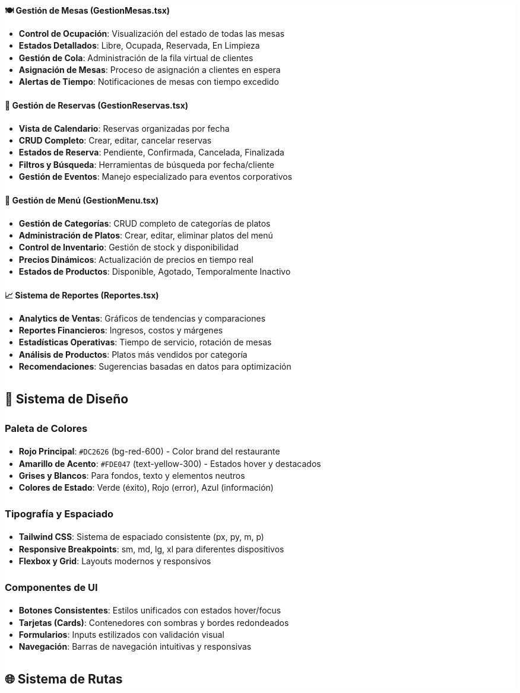 #### **🍽️ Gestión de Mesas (GestionMesas.tsx)**
- **Control de Ocupación**: Visualización del estado de todas las mesas
- **Estados Detallados**: Libre, Ocupada, Reservada, En Limpieza
- **Gestión de Cola**: Administración de la fila virtual de clientes
- **Asignación de Mesas**: Proceso de asignación a clientes en espera
- **Alertas de Tiempo**: Notificaciones de mesas con tiempo excedido

#### **📅 Gestión de Reservas (GestionReservas.tsx)**
- **Vista de Calendario**: Reservas organizadas por fecha
- **CRUD Completo**: Crear, editar, cancelar reservas
- **Estados de Reserva**: Pendiente, Confirmada, Cancelada, Finalizada
- **Filtros y Búsqueda**: Herramientas de búsqueda por fecha/cliente
- **Gestión de Eventos**: Manejo especializado para eventos corporativos

#### **🍕 Gestión de Menú (GestionMenu.tsx)**
- **Gestión de Categorías**: CRUD completo de categorías de platos
- **Administración de Platos**: Crear, editar, eliminar platos del menú
- **Control de Inventario**: Gestión de stock y disponibilidad
- **Precios Dinámicos**: Actualización de precios en tiempo real
- **Estados de Productos**: Disponible, Agotado, Temporalmente Inactivo

#### **📈 Sistema de Reportes (Reportes.tsx)**
- **Analytics de Ventas**: Gráficos de tendencias y comparaciones
- **Reportes Financieros**: Ingresos, costos y márgenes
- **Estadísticas Operativas**: Tiempo de servicio, rotación de mesas
- **Análisis de Productos**: Platos más vendidos por categoría
- **Recomendaciones**: Sugerencias basadas en datos para optimización

## 🎨 Sistema de Diseño

### **Paleta de Colores**
- **Rojo Principal**: `#DC2626` (bg-red-600) - Color brand del restaurante
- **Amarillo de Acento**: `#FDE047` (text-yellow-300) - Estados hover y destacados
- **Grises y Blancos**: Para fondos, texto y elementos neutros
- **Colores de Estado**: Verde (éxito), Rojo (error), Azul (información)

### **Tipografía y Espaciado**
- **Tailwind CSS**: Sistema de espaciado consistente (px, py, m, p)
- **Responsive Breakpoints**: sm, md, lg, xl para diferentes dispositivos
- **Flexbox y Grid**: Layouts modernos y responsivos

### **Componentes de UI**
- **Botones Consistentes**: Estilos unificados con estados hover/focus
- **Tarjetas (Cards)**: Contenedores con sombras y bordes redondeados
- **Formularios**: Inputs estilizados con validación visual
- **Navegación**: Barras de navegación intuitivas y responsivas

## 🌐 Sistema de Rutas
